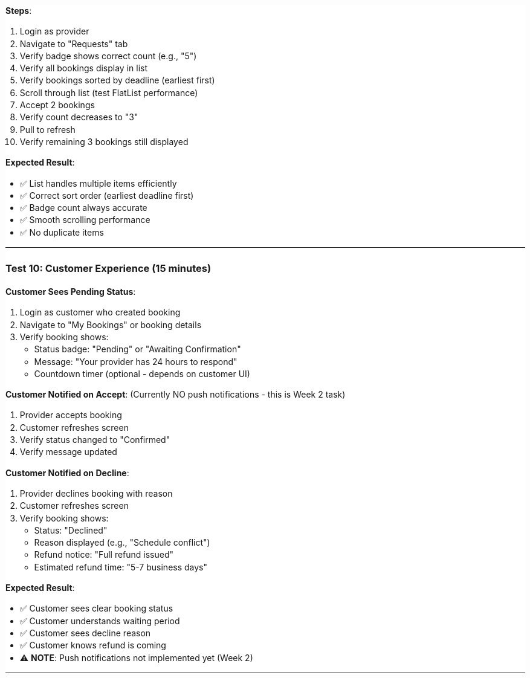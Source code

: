 **Steps**:
1. Login as provider
2. Navigate to "Requests" tab
3. Verify badge shows correct count (e.g., "5")
4. Verify all bookings display in list
5. Verify bookings sorted by deadline (earliest first)
6. Scroll through list (test FlatList performance)
7. Accept 2 bookings
8. Verify count decreases to "3"
9. Pull to refresh
10. Verify remaining 3 bookings still displayed

**Expected Result**:
- ✅ List handles multiple items efficiently
- ✅ Correct sort order (earliest deadline first)
- ✅ Badge count always accurate
- ✅ Smooth scrolling performance
- ✅ No duplicate items

---

### Test 10: Customer Experience (15 minutes)

**Customer Sees Pending Status**:
1. Login as customer who created booking
2. Navigate to "My Bookings" or booking details
3. Verify booking shows:
   - Status badge: "Pending" or "Awaiting Confirmation"
   - Message: "Your provider has 24 hours to respond"
   - Countdown timer (optional - depends on customer UI)

**Customer Notified on Accept**:
(Currently NO push notifications - this is Week 2 task)
1. Provider accepts booking
2. Customer refreshes screen
3. Verify status changed to "Confirmed"
4. Verify message updated

**Customer Notified on Decline**:
1. Provider declines booking with reason
2. Customer refreshes screen
3. Verify booking shows:
   - Status: "Declined"
   - Reason displayed (e.g., "Schedule conflict")
   - Refund notice: "Full refund issued"
   - Estimated refund time: "5-7 business days"

**Expected Result**:
- ✅ Customer sees clear booking status
- ✅ Customer understands waiting period
- ✅ Customer sees decline reason
- ✅ Customer knows refund is coming
- ⚠️ **NOTE**: Push notifications not implemented yet (Week 2)

---